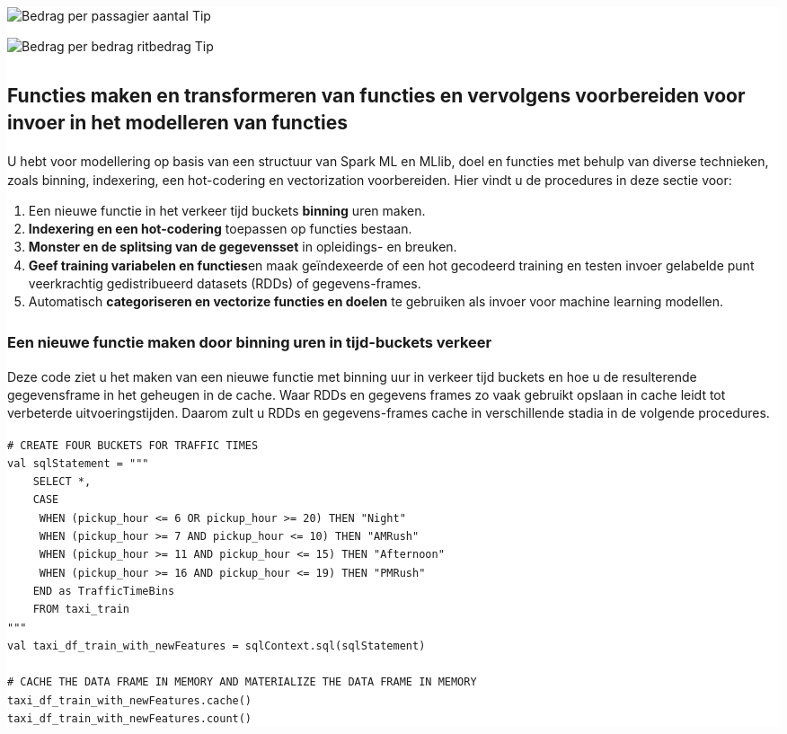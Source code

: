 ![Bedrag per passagier aantal Tip](./media/machine-learning-data-science-process-scala-walkthrough/plot-tip-amount-by-passenger-count.png)

![Bedrag per bedrag ritbedrag Tip](./media/machine-learning-data-science-process-scala-walkthrough/plot-tip-amount-by-fare-amount.png)


## <a name="create-features-and-transform-features-and-then-prep-data-for-input-into-modeling-functions"></a>Functies maken en transformeren van functies en vervolgens voorbereiden voor invoer in het modelleren van functies

U hebt voor modellering op basis van een structuur van Spark ML en MLlib, doel en functies met behulp van diverse technieken, zoals binning, indexering, een hot-codering en vectorization voorbereiden. Hier vindt u de procedures in deze sectie voor:

1. Een nieuwe functie in het verkeer tijd buckets **binning** uren maken.
2. **Indexering en een hot-codering** toepassen op functies bestaan.
3. **Monster en de splitsing van de gegevensset** in opleidings- en breuken.
4. **Geef training variabelen en functies**en maak geïndexeerde of een hot gecodeerd training en testen invoer gelabelde punt veerkrachtig gedistribueerd datasets (RDDs) of gegevens-frames.
5. Automatisch **categoriseren en vectorize functies en doelen** te gebruiken als invoer voor machine learning modellen.


### <a name="create-a-new-feature-by-binning-hours-into-traffic-time-buckets"></a>Een nieuwe functie maken door binning uren in tijd-buckets verkeer

Deze code ziet u het maken van een nieuwe functie met binning uur in verkeer tijd buckets en hoe u de resulterende gegevensframe in het geheugen in de cache. Waar RDDs en gegevens frames zo vaak gebruikt opslaan in cache leidt tot verbeterde uitvoeringstijden. Daarom zult u RDDs en gegevens-frames cache in verschillende stadia in de volgende procedures.

    # CREATE FOUR BUCKETS FOR TRAFFIC TIMES
    val sqlStatement = """
        SELECT *,
        CASE
         WHEN (pickup_hour <= 6 OR pickup_hour >= 20) THEN "Night"
         WHEN (pickup_hour >= 7 AND pickup_hour <= 10) THEN "AMRush"
         WHEN (pickup_hour >= 11 AND pickup_hour <= 15) THEN "Afternoon"
         WHEN (pickup_hour >= 16 AND pickup_hour <= 19) THEN "PMRush"
        END as TrafficTimeBins
        FROM taxi_train
    """
    val taxi_df_train_with_newFeatures = sqlContext.sql(sqlStatement)

    # CACHE THE DATA FRAME IN MEMORY AND MATERIALIZE THE DATA FRAME IN MEMORY
    taxi_df_train_with_newFeatures.cache()
    taxi_df_train_with_newFeatures.count()
